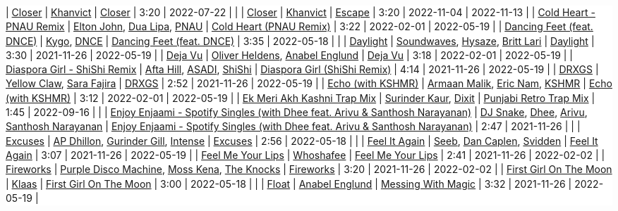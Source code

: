 | [Closer](https://open.spotify.com/track/57UD8zx3Y6wH7ALm1eII9A) | [Khanvict](https://open.spotify.com/artist/3XjXhRHZjamOXeraqTWff7) | [Closer](https://open.spotify.com/album/61ynBy8B1gL46nyEZdx39d) | 3:20 | 2022-07-22 |  |
| [Closer](https://open.spotify.com/track/5mHTgeeoniY97wCNqPVhAb) | [Khanvict](https://open.spotify.com/artist/3XjXhRHZjamOXeraqTWff7) | [Escape](https://open.spotify.com/album/7wvOiQFLEVcTDk3oGkQUeq) | 3:20 | 2022-11-04 | 2022-11-13 |
| [Cold Heart \- PNAU Remix](https://open.spotify.com/track/6zSpb8dQRaw0M1dK8PBwQz) | [Elton John](https://open.spotify.com/artist/3PhoLpVuITZKcymswpck5b), [Dua Lipa](https://open.spotify.com/artist/6M2wZ9GZgrQXHCFfjv46we), [PNAU](https://open.spotify.com/artist/6n28c9qs9hNGriNa72b26u) | [Cold Heart \(PNAU Remix\)](https://open.spotify.com/album/5D8Rdb09BkmHscEGSWAlA6) | 3:22 | 2022-02-01 | 2022-05-19 |
| [Dancing Feet \(feat\. DNCE\)](https://open.spotify.com/track/4RAR8g8fZNB106ezUurnE0) | [Kygo](https://open.spotify.com/artist/23fqKkggKUBHNkbKtXEls4), [DNCE](https://open.spotify.com/artist/6T5tfhQCknKG4UnH90qGnz) | [Dancing Feet \(feat\. DNCE\)](https://open.spotify.com/album/2ox5UMCeda9P21urAcoXdt) | 3:35 | 2022-05-18 |  |
| [Daylight](https://open.spotify.com/track/7K1fqeaZKX2fGH2ddOfPUC) | [Soundwaves](https://open.spotify.com/artist/56BMviGiJkpclgY1dCJmcK), [Hysaze](https://open.spotify.com/artist/0OvAdt4y8gH1lnUOCRxf9D), [Britt Lari](https://open.spotify.com/artist/7ErksWhMMsmGtgT1l1e159) | [Daylight](https://open.spotify.com/album/2T874FXcRt9kwIags5Zckc) | 3:30 | 2021-11-26 | 2022-05-19 |
| [Deja Vu](https://open.spotify.com/track/5w7sO0tWXMmctwKnJZu24v) | [Oliver Heldens](https://open.spotify.com/artist/5nki7yRhxgM509M5ADlN1p), [Anabel Englund](https://open.spotify.com/artist/3ky8xBRraNNzxzXEw6Ga0c) | [Deja Vu](https://open.spotify.com/album/1RDus4fqaHwhQzqRiidAEY) | 3:18 | 2022-02-01 | 2022-05-19 |
| [Diaspora Girl \- ShiShi Remix](https://open.spotify.com/track/6pjiVpOdBStjHq2DSEpKnD) | [Afta Hill](https://open.spotify.com/artist/2QyfQWgIraqOxY6uBmwP6f), [ASADI](https://open.spotify.com/artist/7kzEfOaqiXkhhTh7qMPVLj), [ShiShi](https://open.spotify.com/artist/3zLlUTuczHTGLHdMnYNYX9) | [Diaspora Girl \(ShiShi Remix\)](https://open.spotify.com/album/2PFIAmGeu3V5zLRkzJaIvU) | 4:14 | 2021-11-26 | 2022-05-19 |
| [DRXGS](https://open.spotify.com/track/0HWJbGrwVbmXWelYMDJtid) | [Yellow Claw](https://open.spotify.com/artist/47z7ZrgFoBvVpCnElCE3Zh), [Sara Fajira](https://open.spotify.com/artist/5YwqDzUzArjMlfxI6sQRgP) | [DRXGS](https://open.spotify.com/album/2hpy6JvNQTxNTbysJTRoPU) | 2:52 | 2021-11-26 | 2022-05-19 |
| [Echo \(with KSHMR\)](https://open.spotify.com/track/5sbkFKdxVQ2FgEjKMvrHAL) | [Armaan Malik](https://open.spotify.com/artist/4IKVDbCSBTxBeAsMKjAuTs), [Eric Nam](https://open.spotify.com/artist/2FLqlgckDKdmpBrvLAT5BM), [KSHMR](https://open.spotify.com/artist/2wX6xSig4Rig5kZU6ePlWe) | [Echo \(with KSHMR\)](https://open.spotify.com/album/4Pqc9IVg6YRJPKakVOuZ2R) | 3:12 | 2022-02-01 | 2022-05-19 |
| [Ek Meri Akh Kashni Trap Mix](https://open.spotify.com/track/3NGH0wmZ0pT3Z1LCPOWWtt) | [Surinder Kaur](https://open.spotify.com/artist/5fucIZfxk9a3qSYc5nMkVC), [Dixit](https://open.spotify.com/artist/4NrIN5zzc1DXEGbvsPlpOM) | [Punjabi Retro Trap Mix](https://open.spotify.com/album/6qeYUrQzY8NZJlAFBKaa1v) | 1:45 | 2022-09-16 |  |
| [Enjoy Enjaami \- Spotify Singles \(with Dhee feat\. Arivu & Santhosh Narayanan\)](https://open.spotify.com/track/3z5ITnx50sxmTospLAcM03) | [DJ Snake](https://open.spotify.com/artist/540vIaP2JwjQb9dm3aArA4), [Dhee](https://open.spotify.com/artist/77YvCBWe0tTLygpgSJsdOH), [Arivu](https://open.spotify.com/artist/7rVV9d6vc4FLT752uRuk71), [Santhosh Narayanan](https://open.spotify.com/artist/5FVBduYaeVBb6JIghza7v6) | [Enjoy Enjaami \- Spotify Singles \(with Dhee feat\. Arivu & Santhosh Narayanan\)](https://open.spotify.com/album/340wvzkkhWbH7wllc3UDLM) | 2:47 | 2021-11-26 |  |
| [Excuses](https://open.spotify.com/track/29m79w9xPMH4YCD6r8JSmV) | [AP Dhillon](https://open.spotify.com/artist/6LEG9Ld1aLImEFEVHdWNSB), [Gurinder Gill](https://open.spotify.com/artist/5DHi2MeoRgAwPE0A0qwRMl), [Intense](https://open.spotify.com/artist/0OS0NZnK7TGIAWx8MkWNFN) | [Excuses](https://open.spotify.com/album/3GkXRRRkV3rfgwG1wJset9) | 2:56 | 2022-05-18 |  |
| [Feel It Again](https://open.spotify.com/track/67Oqmxf4EUPXHfMtvXGT1g) | [Seeb](https://open.spotify.com/artist/5iNrZmtVMtYev5M9yoWpEq), [Dan Caplen](https://open.spotify.com/artist/2U3FuHYvL3vhkbDAXm24Ep), [Svidden](https://open.spotify.com/artist/4TCxJvDPZD9i1P1CLPK9BG) | [Feel It Again](https://open.spotify.com/album/1UxTHYfvEcgI4VTBzfjYMc) | 3:07 | 2021-11-26 | 2022-05-19 |
| [Feel Me Your Lips](https://open.spotify.com/track/3XLz74BV4j6jEUsPMnlG7z) | [Whoshafee](https://open.spotify.com/artist/6PMkmGQLEWSCCml7Z0KKkx) | [Feel Me Your Lips](https://open.spotify.com/album/2WB7LoiU84EAzVAtIlgUDp) | 2:41 | 2021-11-26 | 2022-02-02 |
| [Fireworks](https://open.spotify.com/track/3JhTqa080FiJORsvJ2elUy) | [Purple Disco Machine](https://open.spotify.com/artist/2WBJQGf1bT1kxuoqziH5g4), [Moss Kena](https://open.spotify.com/artist/2u6jNcpusijFS6ZzuWRwMv), [The Knocks](https://open.spotify.com/artist/2x7EATekOPhFGRx3syMGEC) | [Fireworks](https://open.spotify.com/album/5uWGd67YMRUeSMhGkRb2rT) | 3:20 | 2021-11-26 | 2022-02-02 |
| [First Girl On The Moon](https://open.spotify.com/track/7e5mu6P9XOBH3uLCT3JitQ) | [Klaas](https://open.spotify.com/artist/25sJFKMqDENdsTF7zRXoif) | [First Girl On The Moon](https://open.spotify.com/album/2aMFJdNMo1l20PdOWRhx5h) | 3:00 | 2022-05-18 |  |
| [Float](https://open.spotify.com/track/1LKo1pAertanzWdCwjykFB) | [Anabel Englund](https://open.spotify.com/artist/3ky8xBRraNNzxzXEw6Ga0c) | [Messing With Magic](https://open.spotify.com/album/7uZGulWnnHuNfRkzGZ2yEa) | 3:32 | 2021-11-26 | 2022-05-19 |